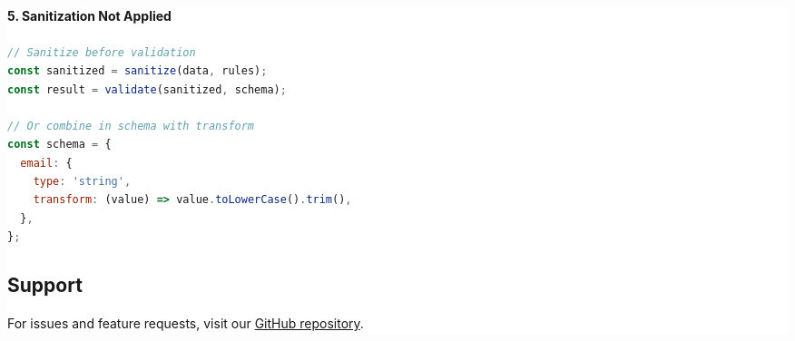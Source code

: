 #### 5. Sanitization Not Applied

```javascript
// Sanitize before validation
const sanitized = sanitize(data, rules);
const result = validate(sanitized, schema);

// Or combine in schema with transform
const schema = {
  email: {
    type: 'string',
    transform: (value) => value.toLowerCase().trim(),
  },
};
```

## Support

For issues and feature requests, visit our
[GitHub repository](https://github.com/voilajs/appkit).
